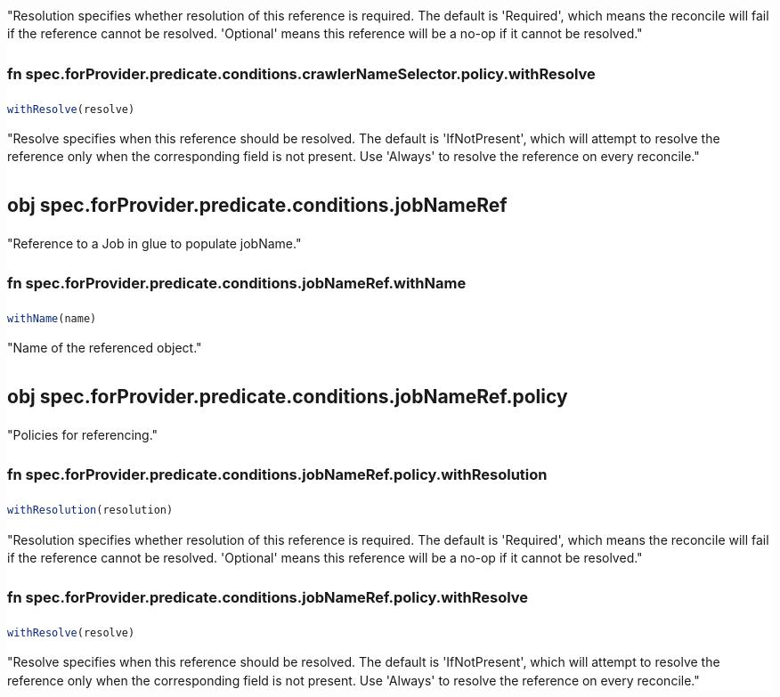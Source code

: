 "Resolution specifies whether resolution of this reference is required. The default is 'Required', which means the reconcile will fail if the reference cannot be resolved. 'Optional' means this reference will be a no-op if it cannot be resolved."

### fn spec.forProvider.predicate.conditions.crawlerNameSelector.policy.withResolve

```ts
withResolve(resolve)
```

"Resolve specifies when this reference should be resolved. The default is 'IfNotPresent', which will attempt to resolve the reference only when the corresponding field is not present. Use 'Always' to resolve the reference on every reconcile."

## obj spec.forProvider.predicate.conditions.jobNameRef

"Reference to a Job in glue to populate jobName."

### fn spec.forProvider.predicate.conditions.jobNameRef.withName

```ts
withName(name)
```

"Name of the referenced object."

## obj spec.forProvider.predicate.conditions.jobNameRef.policy

"Policies for referencing."

### fn spec.forProvider.predicate.conditions.jobNameRef.policy.withResolution

```ts
withResolution(resolution)
```

"Resolution specifies whether resolution of this reference is required. The default is 'Required', which means the reconcile will fail if the reference cannot be resolved. 'Optional' means this reference will be a no-op if it cannot be resolved."

### fn spec.forProvider.predicate.conditions.jobNameRef.policy.withResolve

```ts
withResolve(resolve)
```

"Resolve specifies when this reference should be resolved. The default is 'IfNotPresent', which will attempt to resolve the reference only when the corresponding field is not present. Use 'Always' to resolve the reference on every reconcile."

